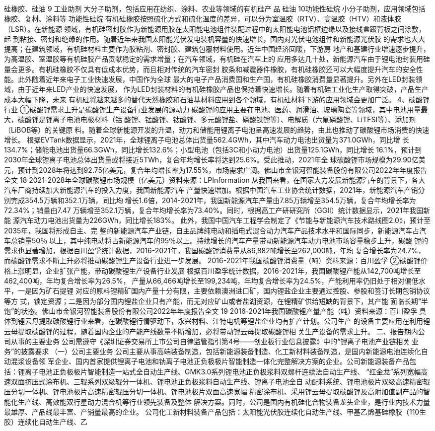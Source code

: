 硅橡胶、硅油
9
工业助剂
大分子助剂，包括应用在纺织、涂料、农业等领域的有机硅产
品
硅油
10功能性硅烷
小分子助剂，应用领域包括橡胶、复材、涂料等
功能性硅烷
有机硅橡胶按照硫化方式和硫化温度的差异，可以分为室温胶（RTV）、高温胶（HTV）和液体胶（LSR）。在新能源
领域，有机硅密封胶作为新能源用胶在太阳能电池组件装配过程中的太阳能电池铝框边缘以及接线盒跟背板之间涂敷，起
到粘接、密封和绝缘的作用。随着近年来我国太阳能光伏发电装机容量的快速增长，国内对光伏电池组件和新能源光伏胶
的需求也大大提高；在建筑领域，有机硅材料主要作为胶粘剂、密封胶、建筑包覆材料使用。近年中国经济回暖，下游房
地产和基建行业增速逐步提升，为高温胶、室温胶等有机硅胶产品贡献稳定的需求增量；在汽车领域，有机硅在汽车上的
应用多达几十处，新能源汽车由于锂电池封装用硅量会更多。有机硅橡胶不仅具有低成本优势，而且相对传统的汽车密封
胶条和减震器件橡胶，有机硅橡胶还可以大幅度提升汽车的安全性能。此外随着近年来电子工业快速发展，中国作为全球
最大的电子产品消费国和生产国，有机硅橡胶消费量显著提升。另外在LED封装领域，由于近年来LED产业的快速发展，
作为LED封装材料的有机硅橡胶产品也保持着快速增长。随着有机硅工业化生产取得突破，产品生产成本大幅下降，未来
有机硅将越来越多的替代天然橡胶和石油基材料应用到各个领域，有机硅材料下游的应用领域会更加广泛。
4、碳酸锂行业
①碳酸锂需求上升是碳酸锂生产设备行业发展的源动力
碳酸锂的应用主要在电池、医药、润滑油、玻璃陶瓷等领域，其中电池用量最大，碳酸锂是锂离子电池电极材料（钴
酸锂、锰酸锂、钛酸锂、多元酸锂盐、磷酸铁锂等）、电解质（六氟磷酸锂、LiTFSI等）、添加剂（LiBOB等）的关键原
料。随着全球新能源开发的升温，动力和储能用锂离子电池呈高速发展的趋势，由此也推动了碳酸锂市场消费的快速增长。
根据EVTank数据显示，2021年，全球锂离子电池总体出货量562.4GWh，其中汽车动力电池出货量为371.0GWh，同比增
长134.7%；储能电池出货量66.3GWh，同比增长132.6%；小型电池（包括3C和小动力电池）出货量125.1GWh，同比增长
16.1%，预计到2030年全球锂离子电池总体出货量或将接近5TWh，复合年均增长率将达到25.6%。受此推动，2021年全
球碳酸锂市场规模为29.90亿美元，预计到2028年将达到92.75亿美元，复合年均增长率为17.55%，市场需求广阔。佛山市金银河智能装备股份有限公司2022年年度报告全文
18
2021-2028年全球碳酸锂市场规模（亿美元）资料来源：LPInformation
从我国来看，在国家大力发展新能源汽车的背景下，各大汽车厂商持续加大新能源汽车的投入力度，我国新能源汽车
产量快速增加。根据中国汽车工业协会统计数据，2021年，新能源汽车产销分别完成354.5万辆和352.1万辆，同比均
增长1.6倍，2014-2021年，我国新能源汽车产量由7.85万辆增至354.5万辆，复合年均增长率为72.34%；销量由7.47
万辆增至352.1万辆，复合年均增长率为73.40%。同时，根据高工产研研究所（GGII）统计数据显示，2021年我国新能
源汽车动力电池出货量为226GWh，同比增长183%。
此外，我国中国汽车工程学会制定了《节能与新能源汽车技术路线图2.0》，预计至2035年，我国将形成自主、完
整的新能源汽车产业链，自主品牌纯电动和插电式混合动力汽车产品技术水平和国际同步，新能源汽车占汽车总销量50％
以上，其中纯电动将占新能源汽车的95％以上。持续增长的汽车产量带动新能源汽车动力电池市场容量稳步上升，碳酸
锂的需求也显著增加，根据百川盈孚统计数据，2016-2021年，我国碳酸锂消费量从86,882吨增长至262,000吨，年均
复合增长率为24.7%，而碳酸锂需求不断上升必将推动碳酸锂生产设备行业进一步发展。
2016-2021年我国碳酸锂消费量（吨）资料来源：百川盈孚
②碳酸锂价格上涨明显，企业扩张产能，带动碳酸锂生产设备行业发展
根据百川盈孚统计数据，2016-2021年，我国碳酸锂产能从142,700吨增长至462,400吨，年均复合增长率为26.5%，
产量从66,466吨增长至199,234吨，年均复合增长率为24.5%，产能利用率仍旧处于相对偏低水平，一是因为矿石提锂
对应的原料锂精矿国内产量十分有限，主要依赖澳洲进口矿，国内锂盐企业主要通过控股、参股和签订长期包销协议等方
式，锁定资源；二是因为部分国内锂盐企业只有产能，而无对应矿山或者盐湖资源，在锂精矿供给短缺的背景下，其产能
面临长期“半饱”的状态。佛山市金银河智能装备股份有限公司2022年年度报告全文
19
2016-2021年我国碳酸锂产量产能（吨）资料来源：百川盈孚
具体到锂云母提取碳酸锂行业来看，在碳酸锂行情驱动下，永兴材料、江特电机等锂盐企业均有扩产计划。公司生产
的设备主要应用在利用锂云母提取碳酸锂的过程，随着国内企业的产能产线数量不断增加，必将带动锂云母提取碳酸锂相
关生产设备的需求上升。
二、报告期内公司从事的主要业务
公司需遵守《深圳证券交易所上市公司自律监管指引第4号——创业板行业信息披露》中的“锂离子电池产业链相关
业务”的披露要求
（一）公司主要业务
公司主要从事高端装备制造，包括新能源装备制造、化工新材料装备制造，是国内新能源电池连续化自动混浆设备领
军企业、国内首家提供锂离子电池和钠离子电池正负极极片智能制造一体化完整解决方案的企业。公司新能源装备产品包
括：锂离子电池正负极极片智能制造一站式全自动生产线、GMK3.0系列锂电池正负极浆料双螺杆连续法自动生产线、
“红金龙”系列宽幅高速双面挤压式涂布机、三辊系列双级辊分一体机、锂电池正负极浆料自动生产线、锂离子电池全自
动配料系统、锂电池极片双级高速精密辊压分切一体机、锂电池极片高速精密辊压分切一体机、锂电池极片双面高速宽幅
精密涂布机、采用锂云母提取碳酸锂及高附加值副产品的智能化生产线、高效能双行星动力混合机等行业领先装备及整体
解决方案。同时，公司是国内有机硅化合物装备龙头企业，是行业内技术力量最雄厚、产品线最丰富、产销量最高的企业。
公司化工新材料装备产品包括：太阳能光伏胶连续化自动生产线、甲基乙烯基硅橡胶（110生胶）连续化自动生产线、乙